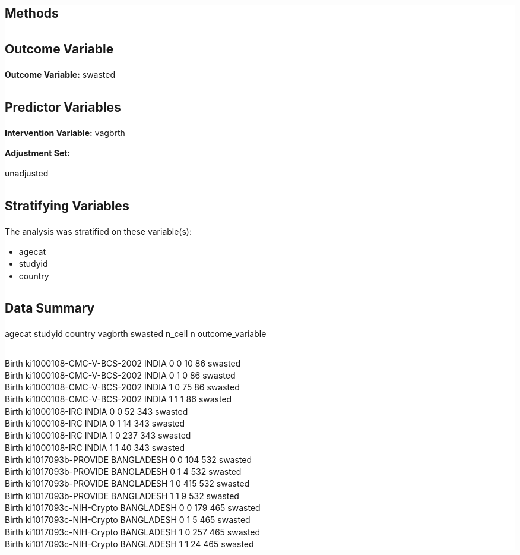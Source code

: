 





## Methods
## Outcome Variable

**Outcome Variable:** swasted

## Predictor Variables

**Intervention Variable:** vagbrth

**Adjustment Set:**

unadjusted

## Stratifying Variables

The analysis was stratified on these variable(s):

* agecat
* studyid
* country

## Data Summary

agecat      studyid                    country                        vagbrth    swasted   n_cell       n  outcome_variable 
----------  -------------------------  -----------------------------  --------  --------  -------  ------  -----------------
Birth       ki1000108-CMC-V-BCS-2002   INDIA                          0                0       10      86  swasted          
Birth       ki1000108-CMC-V-BCS-2002   INDIA                          0                1        0      86  swasted          
Birth       ki1000108-CMC-V-BCS-2002   INDIA                          1                0       75      86  swasted          
Birth       ki1000108-CMC-V-BCS-2002   INDIA                          1                1        1      86  swasted          
Birth       ki1000108-IRC              INDIA                          0                0       52     343  swasted          
Birth       ki1000108-IRC              INDIA                          0                1       14     343  swasted          
Birth       ki1000108-IRC              INDIA                          1                0      237     343  swasted          
Birth       ki1000108-IRC              INDIA                          1                1       40     343  swasted          
Birth       ki1017093b-PROVIDE         BANGLADESH                     0                0      104     532  swasted          
Birth       ki1017093b-PROVIDE         BANGLADESH                     0                1        4     532  swasted          
Birth       ki1017093b-PROVIDE         BANGLADESH                     1                0      415     532  swasted          
Birth       ki1017093b-PROVIDE         BANGLADESH                     1                1        9     532  swasted          
Birth       ki1017093c-NIH-Crypto      BANGLADESH                     0                0      179     465  swasted          
Birth       ki1017093c-NIH-Crypto      BANGLADESH                     0                1        5     465  swasted          
Birth       ki1017093c-NIH-Crypto      BANGLADESH                     1                0      257     465  swasted          
Birth       ki1017093c-NIH-Crypto      BANGLADESH                     1                1       24     465  swasted          